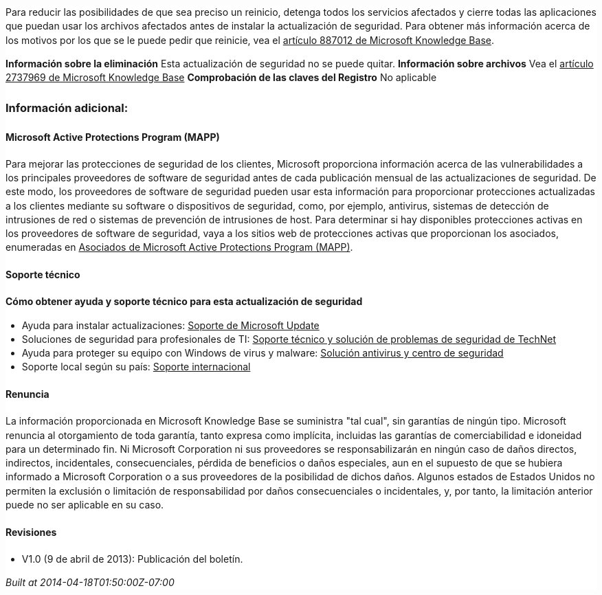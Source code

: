 Para reducir las posibilidades de que sea preciso un reinicio, detenga todos los servicios afectados y cierre todas las aplicaciones que puedan usar los archivos afectados antes de instalar la actualización de seguridad. Para obtener más información acerca de los motivos por los que se le puede pedir que reinicie, vea el <a href="http://support.microsoft.com/kb/887012">artículo 887012 de Microsoft Knowledge Base</a>.</td>
</tr>
<tr class="even">
<td style="border:1px solid black;"><strong>Información sobre la eliminación</strong></td>
<td style="border:1px solid black;">Esta actualización de seguridad no se puede quitar.</td>
</tr>
<tr class="odd">
<td style="border:1px solid black;"><strong>Información sobre archivos</strong></td>
<td style="border:1px solid black;">Vea el <a href="http://support.microsoft.com/kb/2737969">artículo 2737969 de Microsoft Knowledge Base</a></td>
</tr>
<tr class="even">
<td style="border:1px solid black;"><strong>Comprobación de las claves del Registro</strong></td>
<td style="border:1px solid black;">No aplicable</td>
</tr>
</tbody>
</table>
  
### Información adicional:
  
#### Microsoft Active Protections Program (MAPP)
  
Para mejorar las protecciones de seguridad de los clientes, Microsoft proporciona información acerca de las vulnerabilidades a los principales proveedores de software de seguridad antes de cada publicación mensual de las actualizaciones de seguridad. De este modo, los proveedores de software de seguridad pueden usar esta información para proporcionar protecciones actualizadas a los clientes mediante su software o dispositivos de seguridad, como, por ejemplo, antivirus, sistemas de detección de intrusiones de red o sistemas de prevención de intrusiones de host. Para determinar si hay disponibles protecciones activas en los proveedores de software de seguridad, vaya a los sitios web de protecciones activas que proporcionan los asociados, enumeradas en [Asociados de Microsoft Active Protections Program (MAPP)](http://go.microsoft.com/fwlink/?linkid=215201).
  
#### Soporte técnico
  
**Cómo obtener ayuda y soporte técnico para esta actualización de seguridad**
  
-   Ayuda para instalar actualizaciones: [Soporte de Microsoft Update](http://support.microsoft.com/ph/6527)  
-   Soluciones de seguridad para profesionales de TI: [Soporte técnico y solución de problemas de seguridad de TechNet](http://technet.microsoft.com/es-es/security/bb980617.aspx)  
-   Ayuda para proteger su equipo con Windows de virus y malware: [Solución antivirus y centro de seguridad](http://support.microsoft.com/contactus/cu_sc_virsec_master)  
-   Soporte local según su país: [Soporte internacional](http://support.microsoft.com/common/international.aspx)
  
#### Renuncia
  
La información proporcionada en Microsoft Knowledge Base se suministra "tal cual", sin garantías de ningún tipo. Microsoft renuncia al otorgamiento de toda garantía, tanto expresa como implícita, incluidas las garantías de comerciabilidad e idoneidad para un determinado fin. Ni Microsoft Corporation ni sus proveedores se responsabilizarán en ningún caso de daños directos, indirectos, incidentales, consecuenciales, pérdida de beneficios o daños especiales, aun en el supuesto de que se hubiera informado a Microsoft Corporation o a sus proveedores de la posibilidad de dichos daños. Algunos estados de Estados Unidos no permiten la exclusión o limitación de responsabilidad por daños consecuenciales o incidentales, y, por tanto, la limitación anterior puede no ser aplicable en su caso.
  
#### Revisiones
  
-   V1.0 (9 de abril de 2013): Publicación del boletín.
  
*Built at 2014-04-18T01:50:00Z-07:00*
